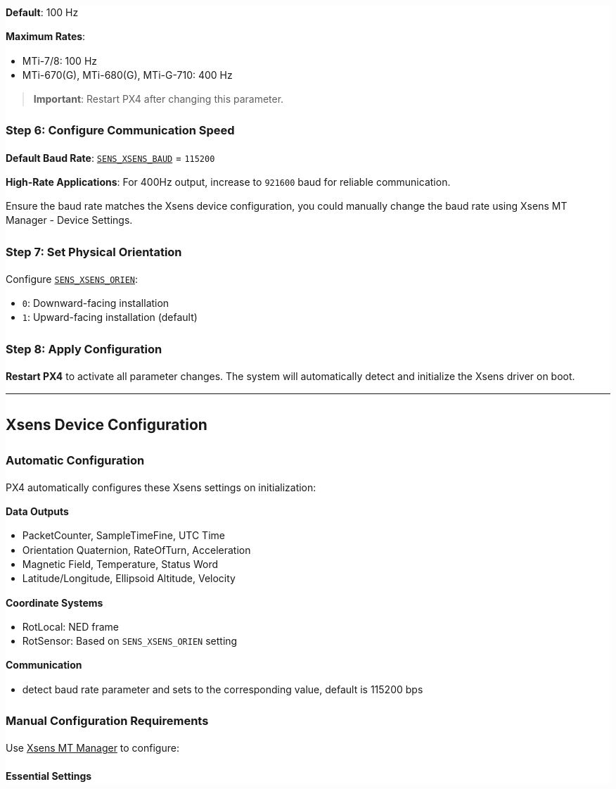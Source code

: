 **Default**: 100 Hz

**Maximum Rates**:
- MTi-7/8: 100 Hz
- MTi-670(G), MTi-680(G), MTi-G-710: 400 Hz

> **Important**: Restart PX4 after changing this parameter.

### Step 6: Configure Communication Speed

**Default Baud Rate**: [`SENS_XSENS_BAUD`](../advanced_config/parameter_reference.md#SENS_XSENS_BAUD) = `115200`

**High-Rate Applications**: For 400Hz output, increase to `921600` baud for reliable communication.

Ensure the baud rate matches the Xsens device configuration, you could manually change the baud rate using Xsens MT Manager - Device Settings.

### Step 7: Set Physical Orientation

Configure [`SENS_XSENS_ORIEN`](../advanced_config/parameter_reference.md#SENS_XSENS_ORIEN):
- `0`: Downward-facing installation
- `1`: Upward-facing installation (default)

### Step 8: Apply Configuration

**Restart PX4** to activate all parameter changes. The system will automatically detect and initialize the Xsens driver on boot.

---

## Xsens Device Configuration

### Automatic Configuration

PX4 automatically configures these Xsens settings on initialization:

**Data Outputs**
- PacketCounter, SampleTimeFine, UTC Time
- Orientation Quaternion, RateOfTurn, Acceleration
- Magnetic Field, Temperature, Status Word
- Latitude/Longitude, Ellipsoid Altitude, Velocity

**Coordinate Systems**
- RotLocal: NED frame
- RotSensor: Based on `SENS_XSENS_ORIEN` setting

**Communication**
- detect baud rate parameter and sets to the corresponding value, default is 115200 bps

### Manual Configuration Requirements

Use [Xsens MT Manager](https://www.movella.com/support/software-documentation) to configure:

#### Essential Settings
